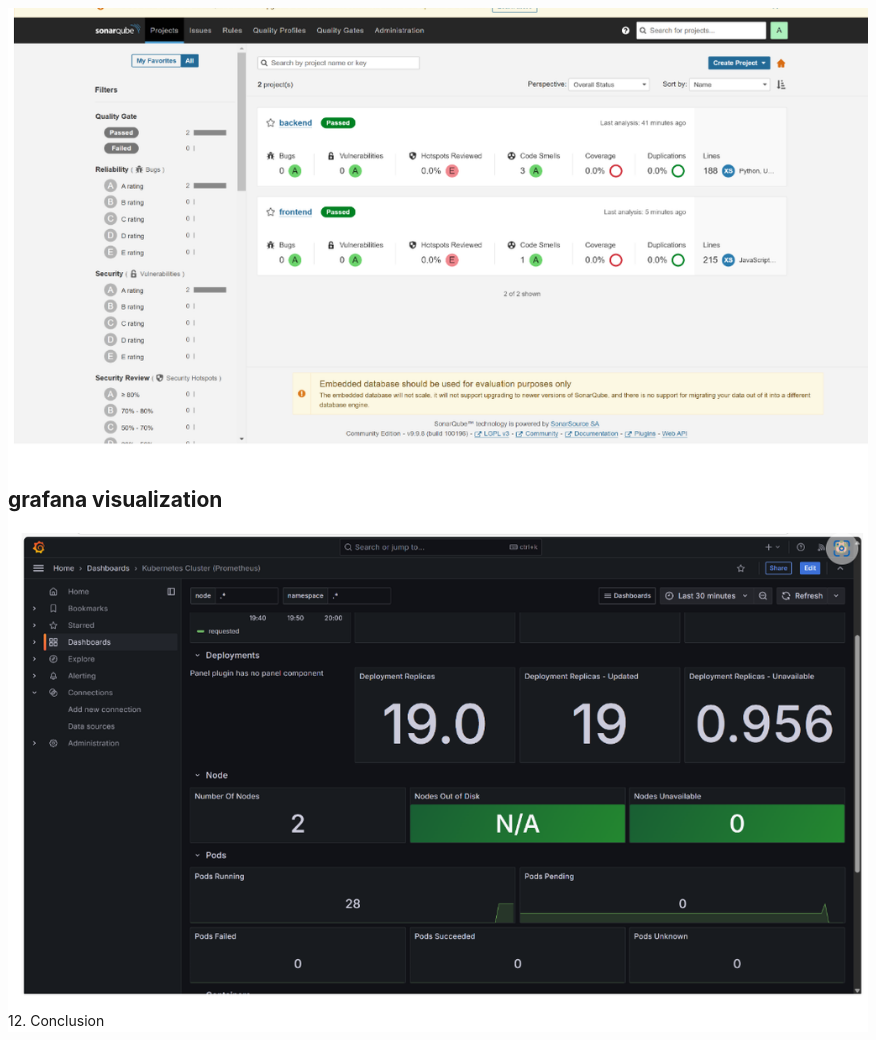 ![preview](./Images/Screenshot%202025-02-06%20102656.png)

## grafana visualization

![preview](./Images/Screenshot%202025-02-06%20102706.png)
12. Conclusion 
